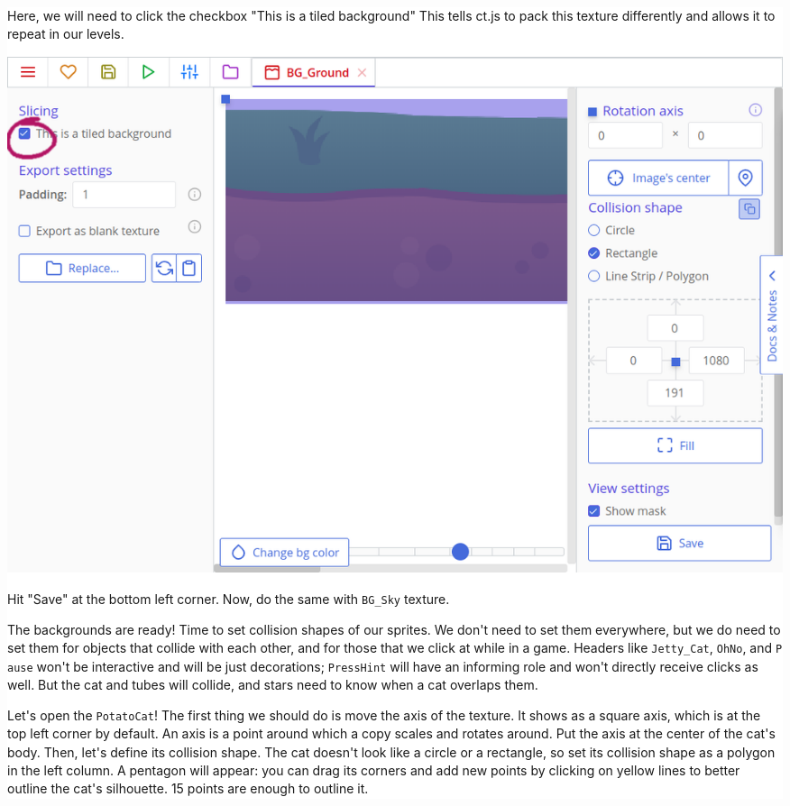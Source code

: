 Here, we will need to click the checkbox "This is a tiled background" This tells ct.js to pack this texture differently and allows it to repeat in our levels.

![Changing texture's type to background in ct.js](./../images/tutorials/tutJettyCat_03.png)

Hit "Save" at the bottom left corner. Now, do the same with `BG_Sky` texture.

The backgrounds are ready! Time to set collision shapes of our sprites. We don't need to set them everywhere, but we do need to set them for objects that collide with each other, and for those that we click at while in a game. Headers like `Jetty_Cat`, `OhNo`, and `Pause` won't be interactive and will be just decorations; `PressHint` will have an informing role and won't directly receive clicks as well. But the cat and tubes will collide, and stars need to know when a cat overlaps them.

Let's open the `PotatoCat`! The first thing we should do is move the axis of the texture. It shows as a square axis, which is at the top left corner by default. An axis is a point around which a copy scales and rotates around. Put the axis at the center of the cat's body. Then, let's define its collision shape. The cat doesn't look like a circle or a rectangle, so set its collision shape as a polygon in the left column. A pentagon will appear: you can drag its corners and add new points by clicking on yellow lines to better outline the cat's silhouette. 15 points are enough to outline it.
